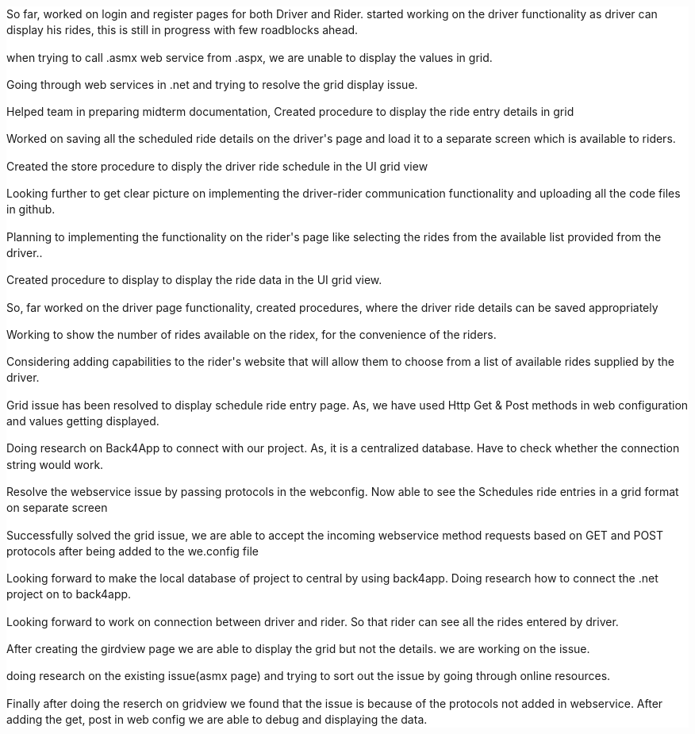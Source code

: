 So far, worked on login and register pages for both Driver and Rider. started working on the driver functionality as driver can display his rides, this is still in progress with few roadblocks ahead.

when trying to call .asmx web service from .aspx, we are unable to display the values in grid.

Going through web services in .net and trying to resolve the grid display issue.

Helped team in preparing midterm documentation, Created procedure to display the ride entry details in grid

Worked on saving all the scheduled ride details on the driver's page and load it to a separate screen which is available to riders.

Created the store procedure to disply the driver ride schedule in the UI grid view

Looking further to get clear picture on implementing the driver-rider communication functionality and uploading all the code files in github.

Planning to implementing the functionality on the rider's page like selecting the rides from the available list provided from the driver..

Created procedure to display to display the ride data in the UI grid view.

So, far worked on the driver page functionality, created procedures, where the driver ride details can be saved appropriately

Working to show the number of rides available on the ridex, for the convenience of the riders.

Considering adding capabilities to the rider's website that will allow them to choose from a list of available rides supplied by the driver.

Grid issue has been resolved to display schedule ride entry page. As, we have used Http Get & Post methods in web configuration and values getting displayed.

Doing research on Back4App to connect with our project. As, it is a centralized database. Have to check whether the connection string would work.


Resolve the webservice issue by passing protocols in the webconfig. Now able to see the Schedules ride entries in a grid format on separate screen

Successfully solved the grid issue, we are able to accept the incoming webservice method requests based on GET and POST protocols after being added to the we.config file


Looking forward to make the local database of project to central by using back4app. Doing research how to connect the .net project on to back4app.

Looking forward to work on connection between driver and rider. So that rider can see all the rides entered by driver.

After creating the girdview page we are able to display the grid but not the details. we are working on the issue.

doing research on the existing issue(asmx page) and trying to sort out the issue by going through online resources.

Finally after doing the reserch on gridview we found that the issue is because of the protocols not added in webservice. After adding the get, post in web config we are able to debug and displaying the data.
